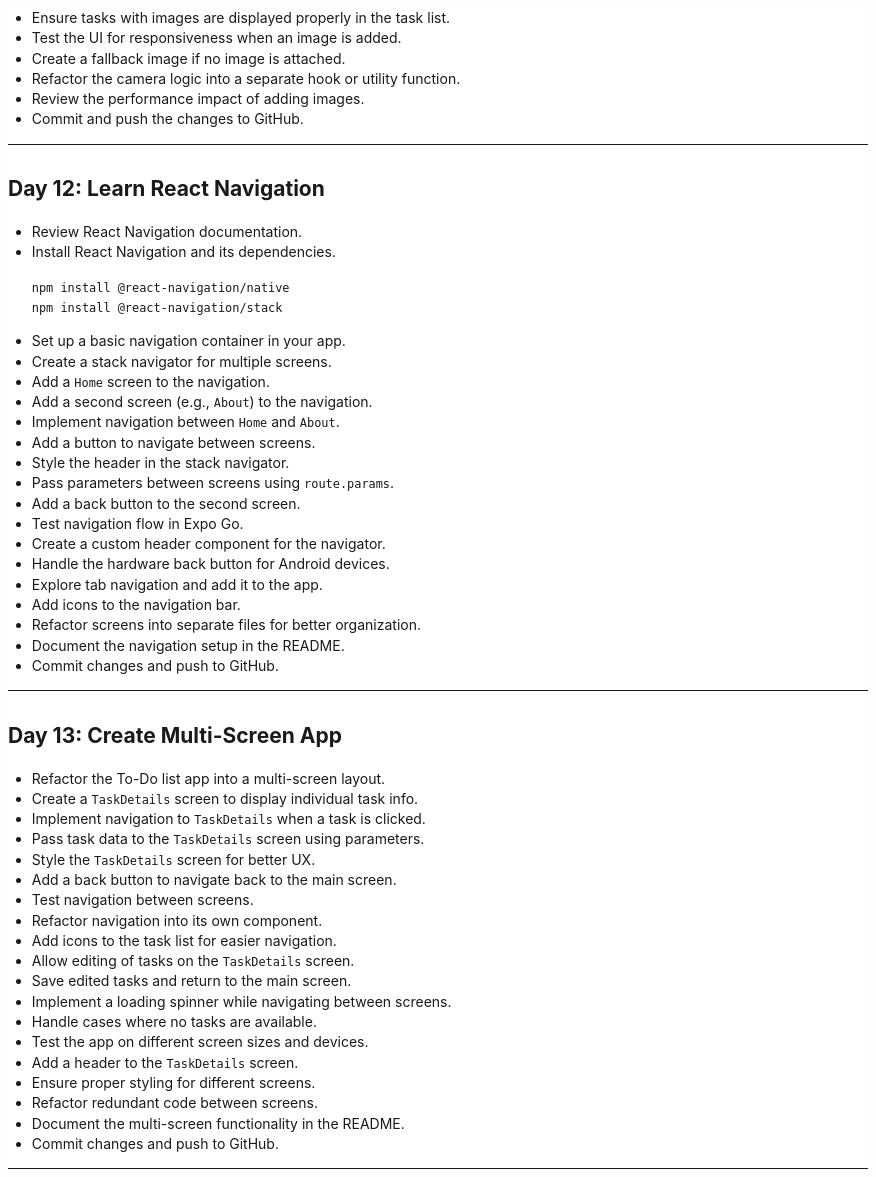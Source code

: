 - Ensure tasks with images are displayed properly in the task list.
- Test the UI for responsiveness when an image is added.
- Create a fallback image if no image is attached.
- Refactor the camera logic into a separate hook or utility function.
- Review the performance impact of adding images.
- Commit and push the changes to GitHub.

---

## **Day 12: Learn React Navigation**

- Review React Navigation documentation.
- Install React Navigation and its dependencies.
  ```bash
  npm install @react-navigation/native
  npm install @react-navigation/stack
  ```
- Set up a basic navigation container in your app.
- Create a stack navigator for multiple screens.
- Add a `Home` screen to the navigation.
- Add a second screen (e.g., `About`) to the navigation.
- Implement navigation between `Home` and `About`.
- Add a button to navigate between screens.
- Style the header in the stack navigator.
- Pass parameters between screens using `route.params`.
- Add a back button to the second screen.
- Test navigation flow in Expo Go.
- Create a custom header component for the navigator.
- Handle the hardware back button for Android devices.
- Explore tab navigation and add it to the app.
- Add icons to the navigation bar.
- Refactor screens into separate files for better organization.
- Document the navigation setup in the README.
- Commit changes and push to GitHub.

---

## **Day 13: Create Multi-Screen App**

- Refactor the To-Do list app into a multi-screen layout.
- Create a `TaskDetails` screen to display individual task info.
- Implement navigation to `TaskDetails` when a task is clicked.
- Pass task data to the `TaskDetails` screen using parameters.
- Style the `TaskDetails` screen for better UX.
- Add a back button to navigate back to the main screen.
- Test navigation between screens.
- Refactor navigation into its own component.
- Add icons to the task list for easier navigation.
- Allow editing of tasks on the `TaskDetails` screen.
- Save edited tasks and return to the main screen.
- Implement a loading spinner while navigating between screens.
- Handle cases where no tasks are available.
- Test the app on different screen sizes and devices.
- Add a header to the `TaskDetails` screen.
- Ensure proper styling for different screens.
- Refactor redundant code between screens.
- Document the multi-screen functionality in the README.
- Commit changes and push to GitHub.

---